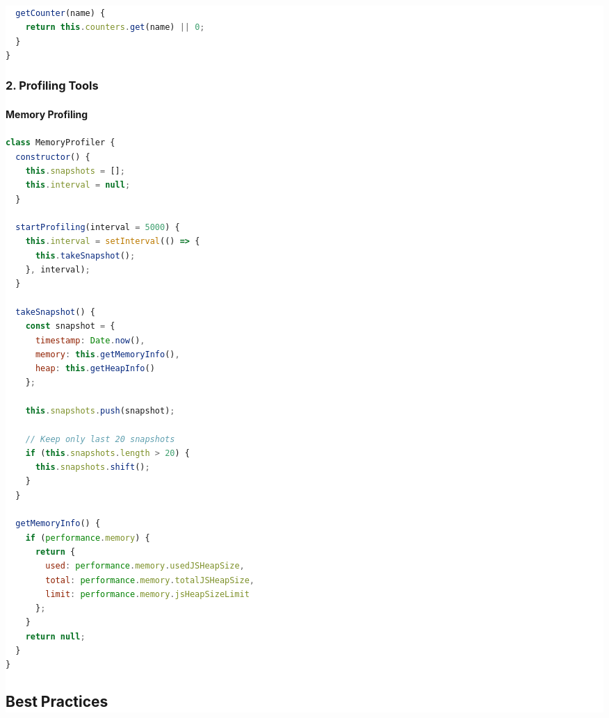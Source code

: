 ```javascript
  getCounter(name) {
    return this.counters.get(name) || 0;
  }
}
```

### 2. Profiling Tools

#### Memory Profiling
```javascript
class MemoryProfiler {
  constructor() {
    this.snapshots = [];
    this.interval = null;
  }
  
  startProfiling(interval = 5000) {
    this.interval = setInterval(() => {
      this.takeSnapshot();
    }, interval);
  }
  
  takeSnapshot() {
    const snapshot = {
      timestamp: Date.now(),
      memory: this.getMemoryInfo(),
      heap: this.getHeapInfo()
    };
    
    this.snapshots.push(snapshot);
    
    // Keep only last 20 snapshots
    if (this.snapshots.length > 20) {
      this.snapshots.shift();
    }
  }
  
  getMemoryInfo() {
    if (performance.memory) {
      return {
        used: performance.memory.usedJSHeapSize,
        total: performance.memory.totalJSHeapSize,
        limit: performance.memory.jsHeapSizeLimit
      };
    }
    return null;
  }
}
```

## Best Practices
